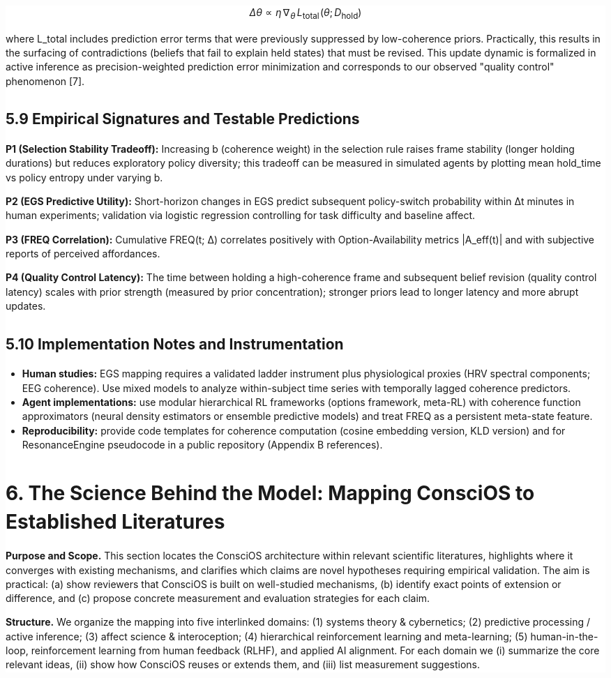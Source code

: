 $$\Delta\theta \propto \eta\, \nabla_{\!\theta}\, L_{\mathrm{total}}\!\big(\theta; D_{\mathrm{hold}}\big)$$

where L_total includes prediction error terms that were previously suppressed by low-coherence priors. Practically, this results in the surfacing of contradictions (beliefs that fail to explain held states) that must be revised. This update dynamic is formalized in active inference as precision-weighted prediction error minimization and corresponds to our observed "quality control" phenomenon [7].

## 5.9 Empirical Signatures and Testable Predictions

**P1 (Selection Stability Tradeoff):** Increasing b (coherence weight) in the selection rule raises frame stability (longer holding durations) but reduces exploratory policy diversity; this tradeoff can be measured in simulated agents by plotting mean hold_time vs policy entropy under varying b.

**P2 (EGS Predictive Utility):** Short-horizon changes in EGS predict subsequent policy-switch probability within Δt minutes in human experiments; validation via logistic regression controlling for task difficulty and baseline affect.

**P3 (FREQ Correlation):** Cumulative FREQ(t; Δ) correlates positively with Option-Availability metrics |A_eff(t)| and with subjective reports of perceived affordances.

**P4 (Quality Control Latency):** The time between holding a high-coherence frame and subsequent belief revision (quality control latency) scales with prior strength (measured by prior concentration); stronger priors lead to longer latency and more abrupt updates.

## 5.10 Implementation Notes and Instrumentation

* **Human studies:** EGS mapping requires a validated ladder instrument plus physiological proxies (HRV spectral components; EEG coherence). Use mixed models to analyze within-subject time series with temporally lagged coherence predictors.
* **Agent implementations:** use modular hierarchical RL frameworks (options framework, meta-RL) with coherence function approximators (neural density estimators or ensemble predictive models) and treat FREQ as a persistent meta-state feature.
* **Reproducibility:** provide code templates for coherence computation (cosine embedding version, KLD version) and for ResonanceEngine pseudocode in a public repository (Appendix B references).



# 6. The Science Behind the Model: Mapping ConsciOS to Established Literatures

**Purpose and Scope.** This section locates the ConsciOS architecture within relevant scientific literatures, highlights where it converges with existing mechanisms, and clarifies which claims are novel hypotheses requiring empirical validation. The aim is practical: (a) show reviewers that ConsciOS is built on well-studied mechanisms, (b) identify exact points of extension or difference, and (c) propose concrete measurement and evaluation strategies for each claim.

**Structure.** We organize the mapping into five interlinked domains: (1) systems theory & cybernetics; (2) predictive processing / active inference; (3) affect science & interoception; (4) hierarchical reinforcement learning and meta-learning; (5) human-in-the-loop, reinforcement learning from human feedback (RLHF), and applied AI alignment. For each domain we (i) summarize the core relevant ideas, (ii) show how ConsciOS reuses or extends them, and (iii) list measurement suggestions.
